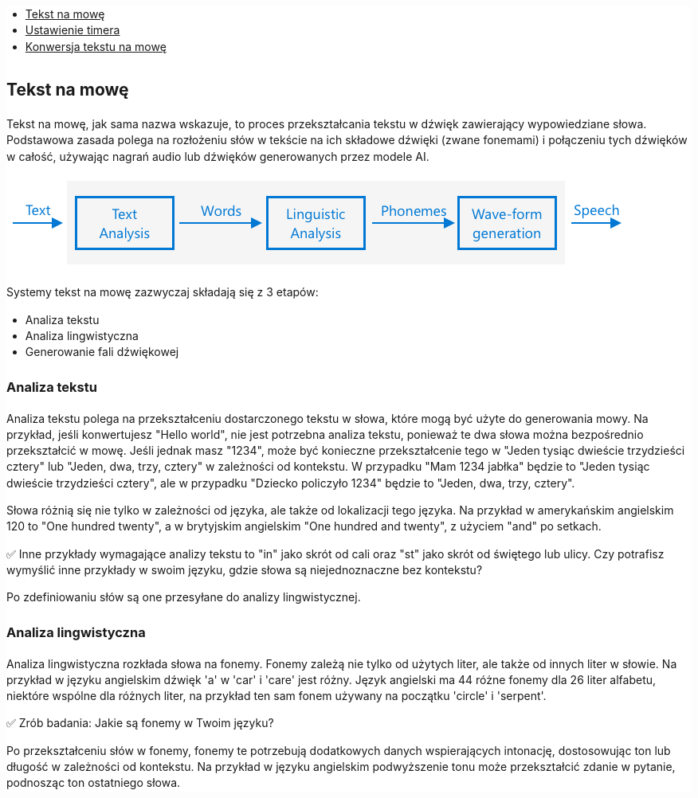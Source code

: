 * [Tekst na mowę](../../../../../6-consumer/lessons/3-spoken-feedback)
* [Ustawienie timera](../../../../../6-consumer/lessons/3-spoken-feedback)
* [Konwersja tekstu na mowę](../../../../../6-consumer/lessons/3-spoken-feedback)

## Tekst na mowę

Tekst na mowę, jak sama nazwa wskazuje, to proces przekształcania tekstu w dźwięk zawierający wypowiedziane słowa. Podstawowa zasada polega na rozłożeniu słów w tekście na ich składowe dźwięki (zwane fonemami) i połączeniu tych dźwięków w całość, używając nagrań audio lub dźwięków generowanych przez modele AI.

![Trzy etapy typowych systemów tekst na mowę](../../../../../translated_images/tts-overview.193843cf3f5ee09f8b3371a9fdaeb0f116698a07ca69daaa77158da4800e5453.pl.png)

Systemy tekst na mowę zazwyczaj składają się z 3 etapów:

* Analiza tekstu
* Analiza lingwistyczna
* Generowanie fali dźwiękowej

### Analiza tekstu

Analiza tekstu polega na przekształceniu dostarczonego tekstu w słowa, które mogą być użyte do generowania mowy. Na przykład, jeśli konwertujesz "Hello world", nie jest potrzebna analiza tekstu, ponieważ te dwa słowa można bezpośrednio przekształcić w mowę. Jeśli jednak masz "1234", może być konieczne przekształcenie tego w "Jeden tysiąc dwieście trzydzieści cztery" lub "Jeden, dwa, trzy, cztery" w zależności od kontekstu. W przypadku "Mam 1234 jabłka" będzie to "Jeden tysiąc dwieście trzydzieści cztery", ale w przypadku "Dziecko policzyło 1234" będzie to "Jeden, dwa, trzy, cztery".

Słowa różnią się nie tylko w zależności od języka, ale także od lokalizacji tego języka. Na przykład w amerykańskim angielskim 120 to "One hundred twenty", a w brytyjskim angielskim "One hundred and twenty", z użyciem "and" po setkach.

✅ Inne przykłady wymagające analizy tekstu to "in" jako skrót od cali oraz "st" jako skrót od świętego lub ulicy. Czy potrafisz wymyślić inne przykłady w swoim języku, gdzie słowa są niejednoznaczne bez kontekstu?

Po zdefiniowaniu słów są one przesyłane do analizy lingwistycznej.

### Analiza lingwistyczna

Analiza lingwistyczna rozkłada słowa na fonemy. Fonemy zależą nie tylko od użytych liter, ale także od innych liter w słowie. Na przykład w języku angielskim dźwięk 'a' w 'car' i 'care' jest różny. Język angielski ma 44 różne fonemy dla 26 liter alfabetu, niektóre wspólne dla różnych liter, na przykład ten sam fonem używany na początku 'circle' i 'serpent'.

✅ Zrób badania: Jakie są fonemy w Twoim języku?

Po przekształceniu słów w fonemy, fonemy te potrzebują dodatkowych danych wspierających intonację, dostosowując ton lub długość w zależności od kontekstu. Na przykład w języku angielskim podwyższenie tonu może przekształcić zdanie w pytanie, podnosząc ton ostatniego słowa.
